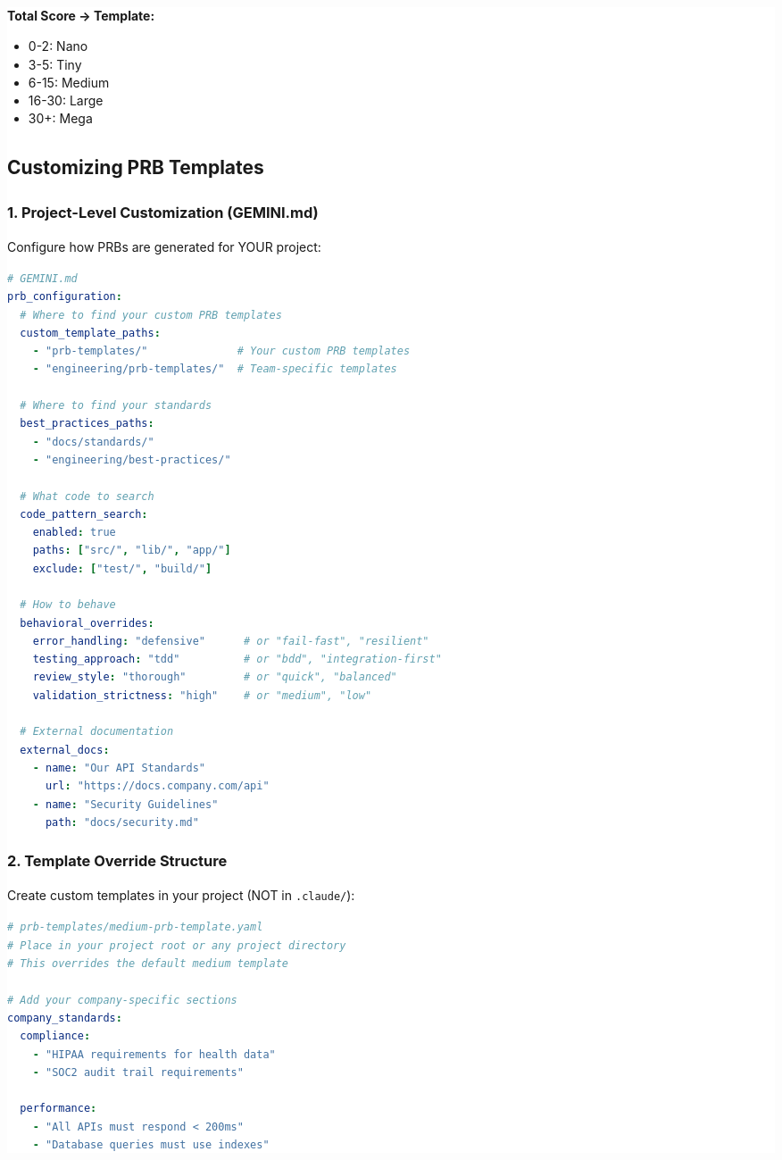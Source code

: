 **Total Score → Template:**
- 0-2: Nano
- 3-5: Tiny
- 6-15: Medium
- 16-30: Large
- 30+: Mega

## Customizing PRB Templates

### 1. Project-Level Customization (GEMINI.md)

Configure how PRBs are generated for YOUR project:

```yaml
# GEMINI.md
prb_configuration:
  # Where to find your custom PRB templates
  custom_template_paths:
    - "prb-templates/"              # Your custom PRB templates
    - "engineering/prb-templates/"  # Team-specific templates
    
  # Where to find your standards
  best_practices_paths:
    - "docs/standards/"
    - "engineering/best-practices/"
    
  # What code to search
  code_pattern_search:
    enabled: true
    paths: ["src/", "lib/", "app/"]
    exclude: ["test/", "build/"]
    
  # How to behave
  behavioral_overrides:
    error_handling: "defensive"      # or "fail-fast", "resilient"
    testing_approach: "tdd"          # or "bdd", "integration-first"
    review_style: "thorough"         # or "quick", "balanced"
    validation_strictness: "high"    # or "medium", "low"
    
  # External documentation
  external_docs:
    - name: "Our API Standards"
      url: "https://docs.company.com/api"
    - name: "Security Guidelines"
      path: "docs/security.md"
```

### 2. Template Override Structure

Create custom templates in your project (NOT in `.claude/`):

```yaml
# prb-templates/medium-prb-template.yaml
# Place in your project root or any project directory
# This overrides the default medium template

# Add your company-specific sections
company_standards:
  compliance:
    - "HIPAA requirements for health data"
    - "SOC2 audit trail requirements"
  
  performance:
    - "All APIs must respond < 200ms"
    - "Database queries must use indexes"
```